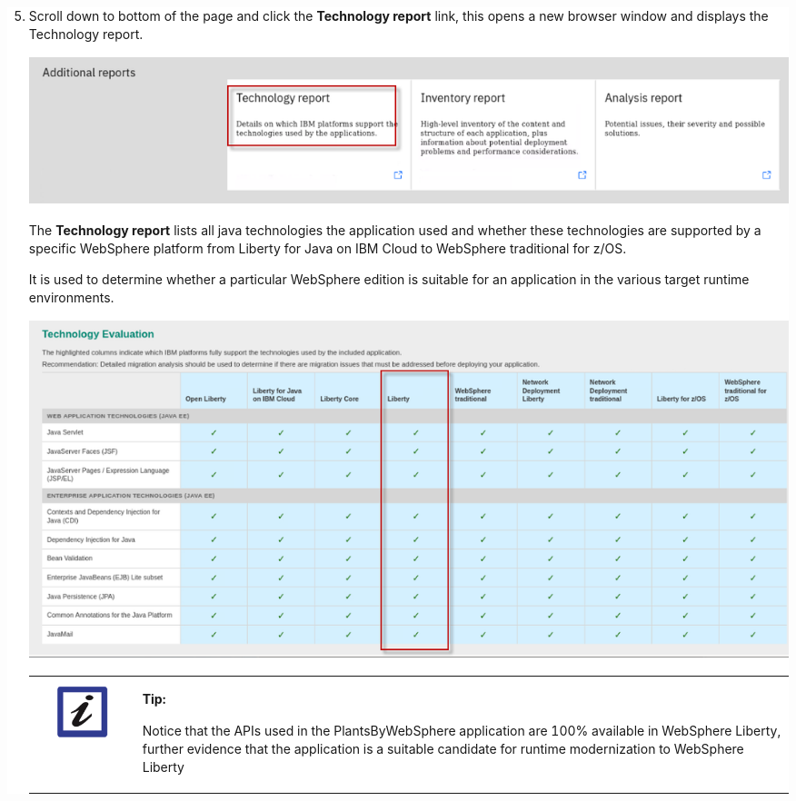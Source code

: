5.  Scroll down to bottom of the page and click the **Technology
    report** link, this opens a new browser window and displays the
    Technology report.

    ![](./images/media/image43.png)
 
    The **Technology report** lists all java technologies the application
 used and whether these technologies are supported by a specific
 WebSphere platform from Liberty for Java on IBM Cloud to WebSphere
 traditional for z/OS.
 
    It is used to determine whether a particular WebSphere edition is
 suitable for an application in the various target runtime
 environments.
 
    ![](./images/media/image44.png)

    <table>
    <tbody>
    <tr class="odd">
    <td><img src="./images/media/image24.png" style="width:2.20208in;height:0.80208in" alt="sign-info" /></td>
    <td><p><strong>Tip:</strong></p>
    <p>Notice that the APIs used in the PlantsByWebSphere application are 100% available in WebSphere Liberty, further evidence that the application is a suitable candidate for runtime modernization to WebSphere Liberty</p></td>
    </tr>
    </tbody>
    </table>
